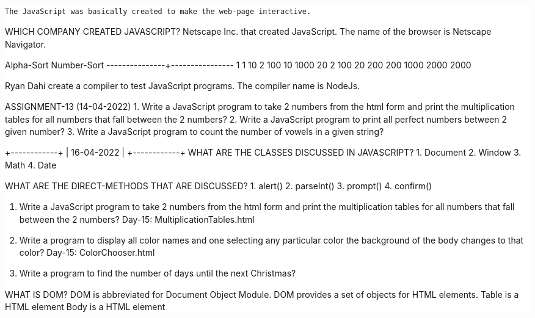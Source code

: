     The JavaScript was basically created to make the web-page interactive.

WHICH COMPANY CREATED JAVASCRIPT?
    Netscape Inc. that created JavaScript. The name of the browser is Netscape Navigator.

Alpha-Sort      Number-Sort
---------------+----------------
1               1
10              2
100             10
1000            20
2               100
20              200
200             1000
2000            2000

Ryan Dahi create a compiler to test JavaScript programs. The compiler name is NodeJs.


ASSIGNMENT-13 (14-04-2022)
    1.  Write a JavaScript program to take 2 numbers from the html form and print
        the multiplication tables for all numbers that fall between the 2 numbers?
    2.  Write a JavaScript program to print all perfect numbers between 2 given number?
    3.  Write a JavaScript program to count the number of vowels in a given string?



+------------+
| 16-04-2022 |
+------------+
WHAT ARE THE CLASSES DISCUSSED IN JAVASCRIPT?
    1.  Document
    2.  Window
    3.  Math
    4.  Date

WHAT ARE THE DIRECT-METHODS THAT ARE DISCUSSED?
    1.  alert()
    2.  parseInt()
    3.  prompt()
    4.  confirm()

1.  Write a JavaScript program to take 2 numbers from the html form and print the multiplication tables
    for all numbers that fall between the 2 numbers?
        Day-15: MultiplicationTables.html

2.  Write a program to display all color names and one selecting any particular color the background of the
    body changes to that color?
        Day-15: ColorChooser.html

3.  Write a program to find the number of days until the next Christmas?


WHAT IS DOM?
    DOM is abbreviated for Document Object Module.
    DOM provides a set of objects for HTML elements.
    Table is a HTML element
    Body is a HTML element
